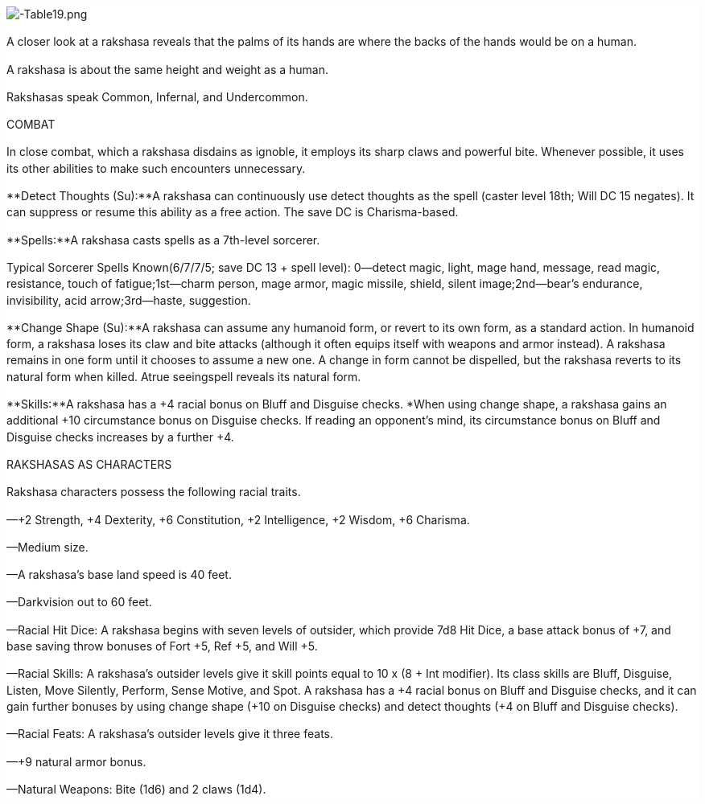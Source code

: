 

![-Table19.png](-Table19.png)

A closer look at a rakshasa reveals that the palms of its hands are where the backs of the hands would be on a human.

A rakshasa is about the same height and weight as a human.

Rakshasas speak Common, Infernal, and Undercommon.

COMBAT

In close combat, which a rakshasa disdains as ignoble, it employs its sharp claws and powerful bite. Whenever possible, it uses its other abilities to make such encounters unnecessary.

**Detect Thoughts (Su):**A rakshasa can continuously use detect thoughts as the spell (caster level 18th; Will DC 15 negates). It can suppress or resume this ability as a free action. The save DC is Charisma-based.

**Spells:**A rakshasa casts spells as a 7th-level sorcerer.

Typical Sorcerer Spells Known(6/7/7/5; save DC 13 + spell level): 0—detect magic, light, mage hand, message, read magic, resistance, touch of fatigue;1st—charm person, mage armor, magic missile, shield, silent image;2nd—bear’s endurance, invisibility, acid arrow;3rd—haste, suggestion.

**Change Shape (Su):**A rakshasa can assume any humanoid form, or revert to its own form, as a standard action. In humanoid form, a rakshasa loses its claw and bite attacks (although it often equips itself with weapons and armor instead). A rakshasa remains in one form until it chooses to assume a new one. A change in form cannot be dispelled, but the rakshasa reverts to its natural form when killed. Atrue seeingspell reveals its natural form.

**Skills:**A rakshasa has a +4 racial bonus on Bluff and Disguise checks. *When using change shape, a rakshasa gains an additional +10 circumstance bonus on Disguise checks. If reading an opponent’s mind, its circumstance bonus on Bluff and Disguise checks increases by a further +4.

RAKSHASAS AS CHARACTERS

Rakshasa characters possess the following racial traits.

—+2 Strength, +4 Dexterity, +6 Constitution, +2 Intelligence, +2 Wisdom, +6 Charisma.

—Medium size.

—A rakshasa’s base land speed is 40 feet.

—Darkvision out to 60 feet.

—Racial Hit Dice: A rakshasa begins with seven levels of outsider, which provide 7d8 Hit Dice, a base attack bonus of +7, and base saving throw bonuses of Fort +5, Ref +5, and Will +5.

—Racial Skills: A rakshasa’s outsider levels give it skill points equal to 10 x (8 + Int modifier). Its class skills are Bluff, Disguise, Listen, Move Silently, Perform, Sense Motive, and Spot. A rakshasa has a +4 racial bonus on Bluff and Disguise checks, and it can gain further bonuses by using change shape (+10 on Disguise checks) and detect thoughts (+4 on Bluff and Disguise checks).

—Racial Feats: A rakshasa’s outsider levels give it three feats.

—+9 natural armor bonus.

—Natural Weapons: Bite (1d6) and 2 claws (1d4).

